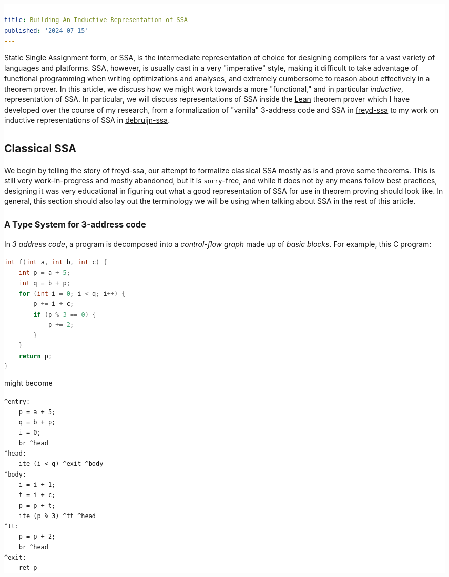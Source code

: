 ```yaml
---
title: Building An Inductive Representation of SSA
published: '2024-07-15'
---
```


[Static Single Assignment form](https://en.wikipedia.org/wiki/Static_single-assignment_form), or
SSA, is the intermediate representation of choice for designing compilers for a vast variety of
languages and platforms. SSA, however, is usually cast in a very "imperative" style, making it
difficult to take advantage of functional programming when writing optimizations and analyses, and
extremely cumbersome to reason about effectively in a theorem prover. In this article, we discuss
how we might work towards a more "functional," and in particular _inductive_, representation of SSA.
In particular, we will discuss representations of SSA inside the [Lean](https://lean-lang.org/)
theorem prover which I have developed over the course of my research, from a formalization of
"vanilla" 3-address code and SSA in [freyd-ssa](https://github.com/imbrem/freyd-ssa) to my work on
inductive representations of SSA in [debruijn-ssa](https://github.com/imbrem/debruijn-ssa).

## Classical SSA

We begin by telling the story of [freyd-ssa](https://github.com/imbrem/freyd-ssa), our attempt to
formalize classical SSA mostly as is and prove some theorems. This is still very work-in-progress
and mostly abandoned, but it is `sorry`-free, and while it does not by any means follow best
practices, designing it was very educational in figuring out what a good representation of SSA for
use in theorem proving should look like. In general, this section should also lay out the
terminology we will be using when talking about SSA in the rest of this article.

### A Type System for 3-address code

In _3 address code_, a program is decomposed into a _control-flow graph_ made up of _basic blocks_.
For example, this C program:
```c
int f(int a, int b, int c) {
    int p = a + 5;
    int q = b + p;
    for (int i = 0; i < q; i++) {
        p += i + c;
        if (p % 3 == 0) {
            p += 2;
        }
    }
    return p;
}
```
might become
```
^entry:
    p = a + 5;
    q = b + p;
    i = 0;
    br ^head
^head:
    ite (i < q) ^exit ^body
^body:
    i = i + 1; 
    t = i + c;
    p = p + t;
    ite (p % 3) ^tt ^head
^tt:
    p = p + 2;
    br ^head
^exit:
    ret p
```